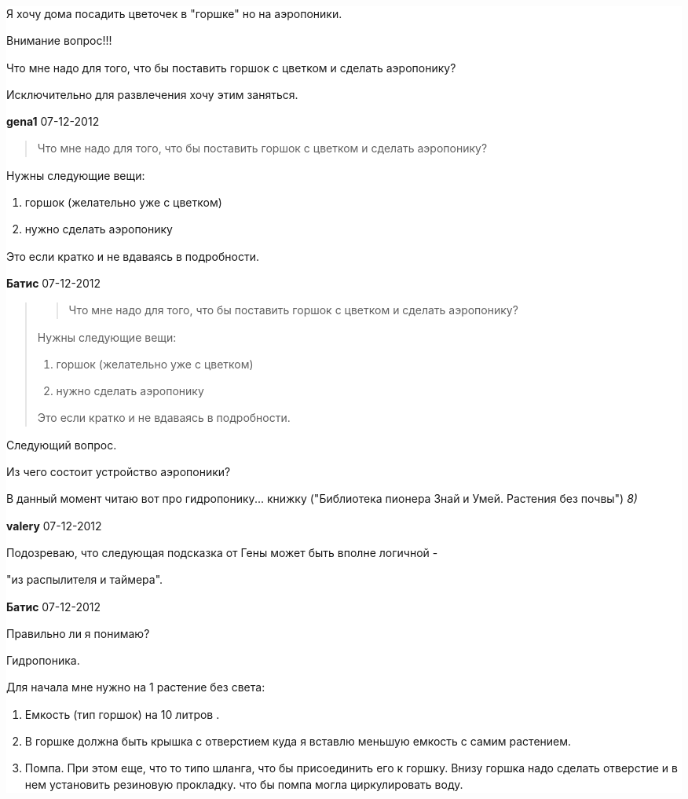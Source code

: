 Я хочу дома посадить цветочек в "горшке" но на аэропоники.

Внимание вопрос!!!

Что мне надо для того, что бы поставить горшок с цветком и сделать аэропонику?

Исключительно для развлечения хочу этим заняться. 


**gena1** 07-12-2012

> Что мне надо для того, что бы поставить горшок с цветком и сделать аэропонику?

Нужны следующие вещи:

1. горшок (желательно уже с цветком)

2. нужно сделать аэропонику

Это если кратко и не вдаваясь в подробности.


**Батис** 07-12-2012

> > Что мне надо для того, что бы поставить горшок с цветком и сделать аэропонику?
> 
> 
> 
> Нужны следующие вещи:
> 
> 1. горшок (желательно уже с цветком)
> 
> 2. нужно сделать аэропонику
> 
> Это если кратко и не вдаваясь в подробности.

Следующий вопрос.

Из чего состоит устройство аэропоники?

В данный момент читаю вот про гидропонику... книжку ("Библиотека пионера Знай и Умей. Растения без почвы") *8)*


**valery** 07-12-2012

Подозреваю, что следующая подсказка от Гены может быть вполне логичной -

"из распылителя и таймера".


**Батис** 07-12-2012

Правильно ли я понимаю?

Гидропоника.

Для начала мне нужно на 1 растение без света:

1. Емкость (тип горшок) на 10 литров .

2. В горшке должна быть крышка с отверстием куда я вставлю меньшую емкость с самим растением.

3. Помпа. При этом еще, что то типо шланга, что бы присоединить его к горшку. Внизу горшка надо сделать отверстие и в нем установить резиновую прокладку. что бы помпа могла циркулировать воду.
